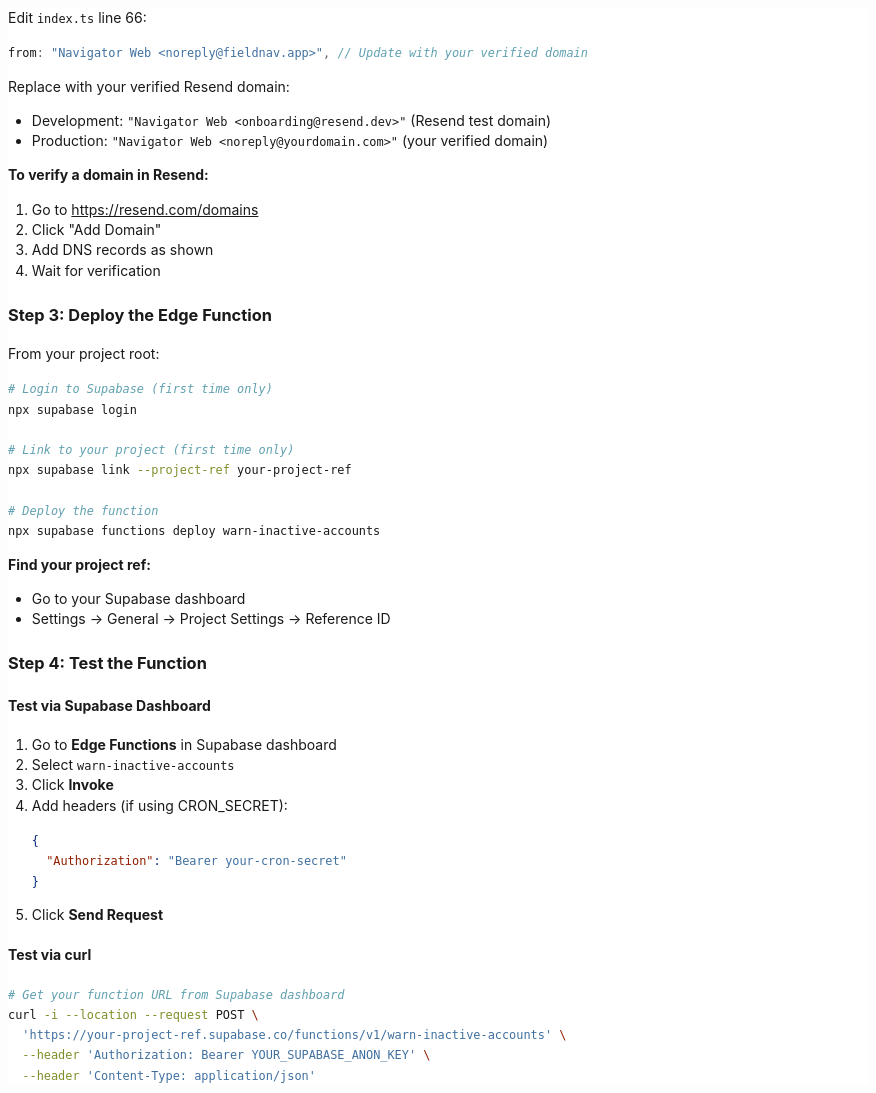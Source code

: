 Edit `index.ts` line 66:

```typescript
from: "Navigator Web <noreply@fieldnav.app>", // Update with your verified domain
```

Replace with your verified Resend domain:
- Development: `"Navigator Web <onboarding@resend.dev>"` (Resend test domain)
- Production: `"Navigator Web <noreply@yourdomain.com>"` (your verified domain)

**To verify a domain in Resend:**
1. Go to https://resend.com/domains
2. Click "Add Domain"
3. Add DNS records as shown
4. Wait for verification

### Step 3: Deploy the Edge Function

From your project root:

```bash
# Login to Supabase (first time only)
npx supabase login

# Link to your project (first time only)
npx supabase link --project-ref your-project-ref

# Deploy the function
npx supabase functions deploy warn-inactive-accounts
```

**Find your project ref:**
- Go to your Supabase dashboard
- Settings → General → Project Settings → Reference ID

### Step 4: Test the Function

#### Test via Supabase Dashboard

1. Go to **Edge Functions** in Supabase dashboard
2. Select `warn-inactive-accounts`
3. Click **Invoke**
4. Add headers (if using CRON_SECRET):
   ```json
   {
     "Authorization": "Bearer your-cron-secret"
   }
   ```
5. Click **Send Request**

#### Test via curl

```bash
# Get your function URL from Supabase dashboard
curl -i --location --request POST \
  'https://your-project-ref.supabase.co/functions/v1/warn-inactive-accounts' \
  --header 'Authorization: Bearer YOUR_SUPABASE_ANON_KEY' \
  --header 'Content-Type: application/json'
```
